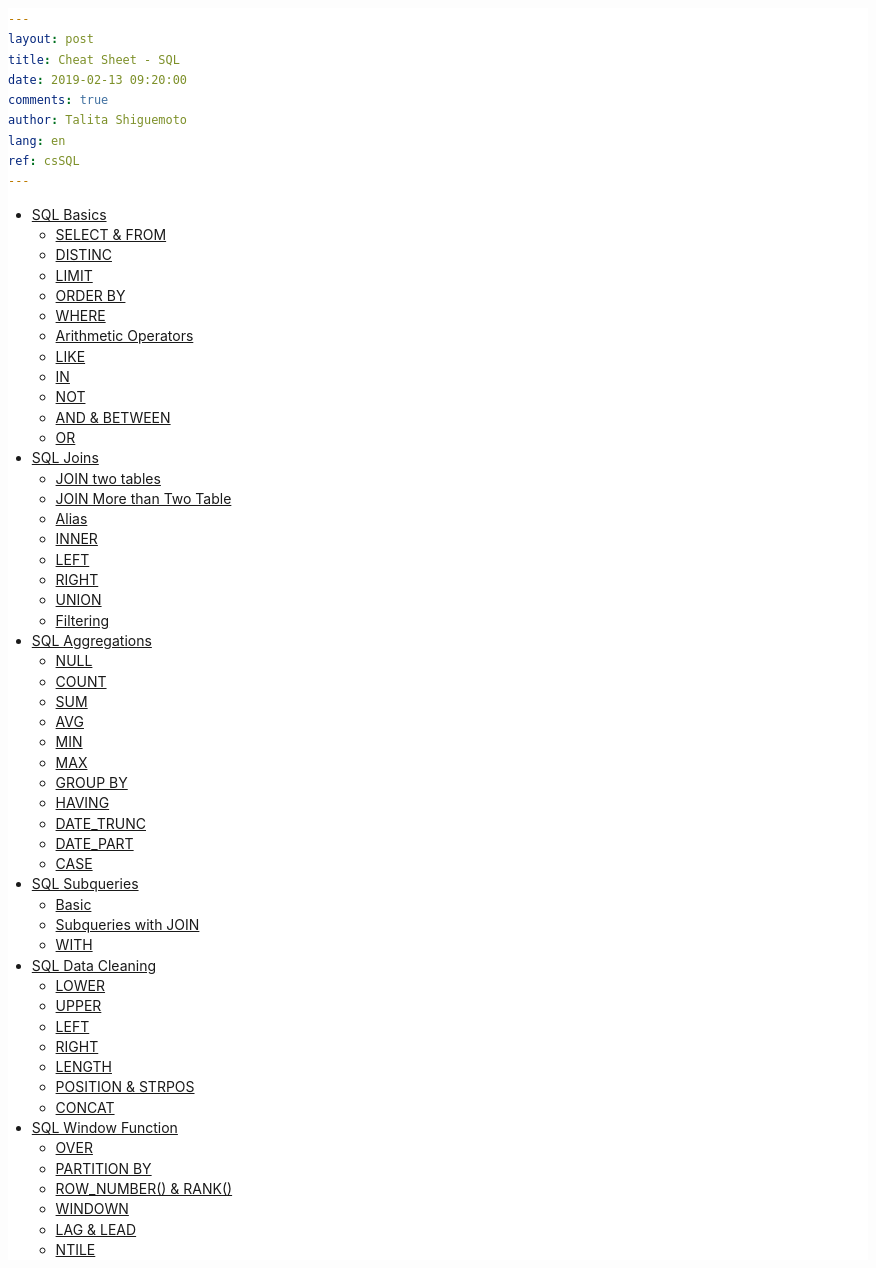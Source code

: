 ```yaml
---
layout: post
title: Cheat Sheet - SQL
date: 2019-02-13 09:20:00
comments: true
author: Talita Shiguemoto
lang: en
ref: csSQL
---
```


* [SQL Basics](#basics)
	* [SELECT & FROM](#selectfrom)
	* [DISTINC](#distinc)
	* [LIMIT](#limit)
	* [ORDER BY](#orderby)
	* [WHERE](#where)
	* [Arithmetic Operators](#arithmetic)
	* [LIKE](#like)
	* [IN](#in)
	* [NOT](#not)
	* [AND & BETWEEN](#andbetween)
	* [OR](#or)
* [SQL Joins](#joins)
	* [JOIN two tables](#twotables)
	* [JOIN More than Two Table](moretwotables)
	* [Alias](#alias)
	* [INNER](#inner)
	* [LEFT](#left)
	* [RIGHT](#right)
	* [UNION](#union)
	* [Filtering](#filtering)
* [SQL Aggregations](#aggregations)
	* [NULL](#null)
	* [COUNT](#count)
	* [SUM](#sum)
	* [AVG](#avg)
	* [MIN](#min)
	* [MAX](#max)
	* [GROUP BY](#groupby)
	* [HAVING](#having)
	* [DATE_TRUNC](#datetrunc)
	* [DATE_PART](#datepart)
	* [CASE](#case)
* [SQL Subqueries](#subqueries)
	* [Basic](#basic)
	* [Subqueries with JOIN](#subjoin)
	* [WITH](#with)
* [SQL Data Cleaning](#dataclean)
	* [LOWER](#lower)
	* [UPPER](#upper)
	* [LEFT](#left)
	* [RIGHT](#right)
	* [LENGTH](#length)
	* [POSITION & STRPOS](#positionstrpos)
	* [CONCAT](#concat)
* [SQL Window Function](#windowfunction)
	* [OVER](#over)
	* [PARTITION BY](#partitionby)
	* [ROW_NUMBER() & RANK()](#rowandrank)
	* [WINDOWN](#window)
	* [LAG & LEAD](#lagandlead)
	* [NTILE](#ntile)